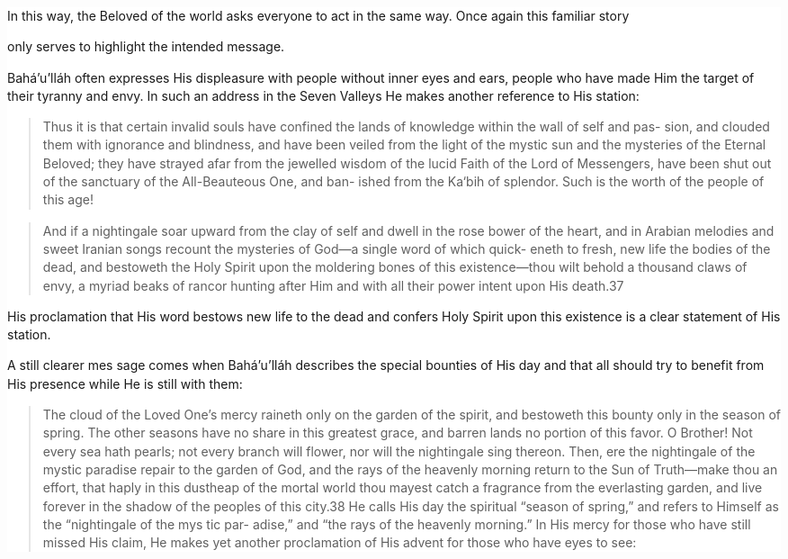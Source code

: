 In this way, the Beloved of the world asks everyone to act in the same way. Once again this familiar story

only serves to highlight the intended message.

Bahá’u’lláh often expresses His displeasure with people without inner eyes and ears, people who have made
Him the target of their tyranny and envy. In such an address in the Seven Valleys He makes another reference
to His station:

> Thus it is that certain invalid souls have confined the lands of knowledge within the wall of self and pas-
> sion, and clouded them with ignorance and blindness, and have been veiled from the light of the mystic
> sun and the mysteries of the Eternal Beloved; they have strayed afar from the jewelled wisdom of the lucid
> Faith of the Lord of Messengers, have been shut out of the sanctuary of the All-Beauteous One, and ban-
> ished from the Ka‘bih of splendor. Such is the worth of the people of this age!

> And if a nightingale soar upward from the clay of self and dwell in the rose bower of the heart, and in
> Arabian melodies and sweet Iranian songs recount the mysteries of God—a single word of which quick-
> eneth to fresh, new life the bodies of the dead, and bestoweth the Holy Spirit upon the moldering bones of
> this existence—thou wilt behold a thousand claws of envy, a myriad beaks of rancor hunting after Him and
> with all their power intent upon His death.37

His proclamation that His word bestows new life to the dead and confers Holy Spirit upon this existence is
a clear statement of His station.

A still clearer mes sage comes when Bahá’u’lláh describes the special bounties of His day and that all should
try to benefit from His presence while He is still with them:

> The cloud of the Loved One’s mercy raineth only on the garden of the spirit, and bestoweth this bounty
> only in the season of spring. The other seasons have no share in this greatest grace, and barren lands no
> portion of this favor. O Brother! Not every sea hath pearls; not every branch will flower, nor will the
> nightingale sing thereon. Then, ere the nightingale of the mystic paradise repair to the garden of God, and
> the rays of the heavenly morning return to the Sun of Truth—make thou an effort, that haply in this
> dustheap of the mortal world thou mayest catch a fragrance from the everlasting garden, and live forever
> in the shadow of the peoples of this city.38
He calls His day the spiritual “season of spring,” and refers to Himself as the “nightingale of the mys tic par-
adise,” and “the rays of the heavenly morning.” In His mercy for those who have still missed His claim, He
makes yet another proclamation of His advent for those who have eyes to see:
